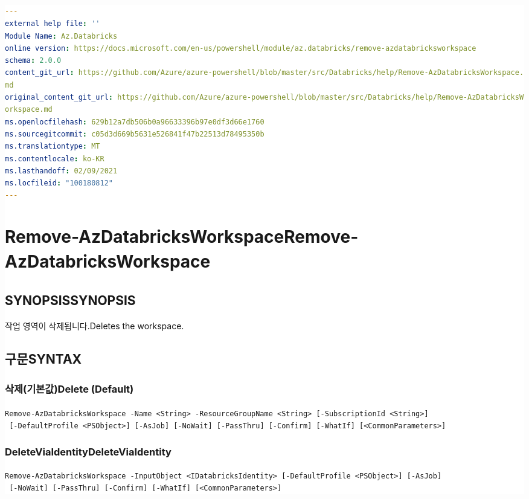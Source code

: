 ```yaml
---
external help file: ''
Module Name: Az.Databricks
online version: https://docs.microsoft.com/en-us/powershell/module/az.databricks/remove-azdatabricksworkspace
schema: 2.0.0
content_git_url: https://github.com/Azure/azure-powershell/blob/master/src/Databricks/help/Remove-AzDatabricksWorkspace.md
original_content_git_url: https://github.com/Azure/azure-powershell/blob/master/src/Databricks/help/Remove-AzDatabricksWorkspace.md
ms.openlocfilehash: 629b12a7db506b0a96633396b97e0df3d66e1760
ms.sourcegitcommit: c05d3d669b5631e526841f47b22513d78495350b
ms.translationtype: MT
ms.contentlocale: ko-KR
ms.lasthandoff: 02/09/2021
ms.locfileid: "100180812"
---
```

# <span data-ttu-id="35427-101">Remove-AzDatabricksWorkspace</span><span class="sxs-lookup"><span data-stu-id="35427-101">Remove-AzDatabricksWorkspace</span></span>

## <span data-ttu-id="35427-102">SYNOPSIS</span><span class="sxs-lookup"><span data-stu-id="35427-102">SYNOPSIS</span></span>
<span data-ttu-id="35427-103">작업 영역이 삭제됩니다.</span><span class="sxs-lookup"><span data-stu-id="35427-103">Deletes the workspace.</span></span>

## <span data-ttu-id="35427-104">구문</span><span class="sxs-lookup"><span data-stu-id="35427-104">SYNTAX</span></span>

### <span data-ttu-id="35427-105">삭제(기본값)</span><span class="sxs-lookup"><span data-stu-id="35427-105">Delete (Default)</span></span>
```
Remove-AzDatabricksWorkspace -Name <String> -ResourceGroupName <String> [-SubscriptionId <String>]
 [-DefaultProfile <PSObject>] [-AsJob] [-NoWait] [-PassThru] [-Confirm] [-WhatIf] [<CommonParameters>]
```

### <span data-ttu-id="35427-106">DeleteViaIdentity</span><span class="sxs-lookup"><span data-stu-id="35427-106">DeleteViaIdentity</span></span>
```
Remove-AzDatabricksWorkspace -InputObject <IDatabricksIdentity> [-DefaultProfile <PSObject>] [-AsJob]
 [-NoWait] [-PassThru] [-Confirm] [-WhatIf] [<CommonParameters>]
```
